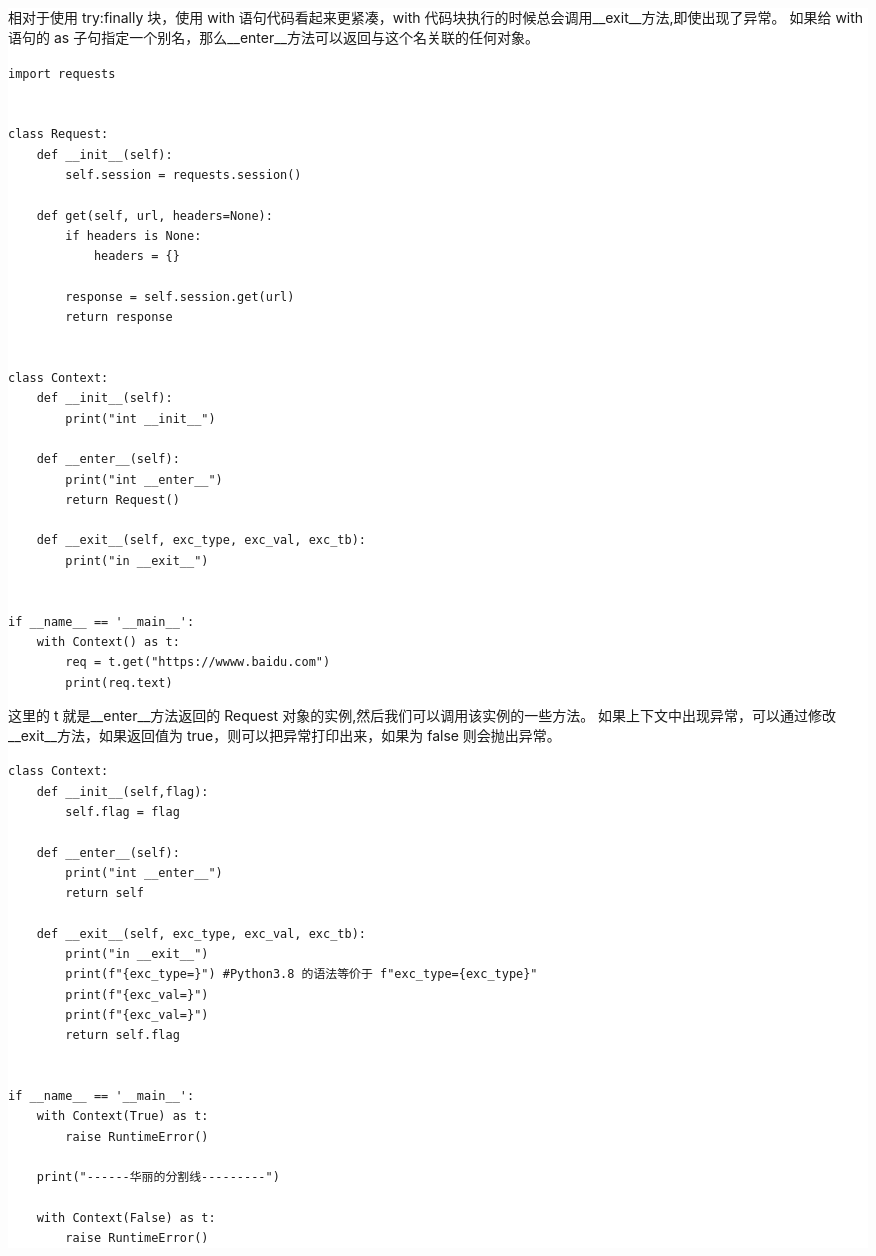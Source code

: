 相对于使用 try:finally 块，使用 with 语句代码看起来更紧凑，with 代码块执行的时候总会调用__exit__方法,即使出现了异常。
如果给 with 语句的 as 子句指定一个别名，那么__enter__方法可以返回与这个名关联的任何对象。

```text
import requests


class Request:
    def __init__(self):
        self.session = requests.session()

    def get(self, url, headers=None):
        if headers is None:
            headers = {}

        response = self.session.get(url)
        return response


class Context:
    def __init__(self):
        print("int __init__")

    def __enter__(self):
        print("int __enter__")
        return Request()

    def __exit__(self, exc_type, exc_val, exc_tb):
        print("in __exit__")


if __name__ == '__main__':
    with Context() as t:
        req = t.get("https://wwww.baidu.com")
        print(req.text)
```

这里的 t 就是__enter__方法返回的 Request 对象的实例,然后我们可以调用该实例的一些方法。
如果上下文中出现异常，可以通过修改__exit__方法，如果返回值为 true，则可以把异常打印出来，如果为 false 则会抛出异常。

```text
class Context:
    def __init__(self,flag):
        self.flag = flag

    def __enter__(self):
        print("int __enter__")
        return self

    def __exit__(self, exc_type, exc_val, exc_tb):
        print("in __exit__")
        print(f"{exc_type=}") #Python3.8 的语法等价于 f"exc_type={exc_type}"
        print(f"{exc_val=}")
        print(f"{exc_val=}")
        return self.flag


if __name__ == '__main__':
    with Context(True) as t:
        raise RuntimeError()

    print("------华丽的分割线---------")

    with Context(False) as t:
        raise RuntimeError()
```
